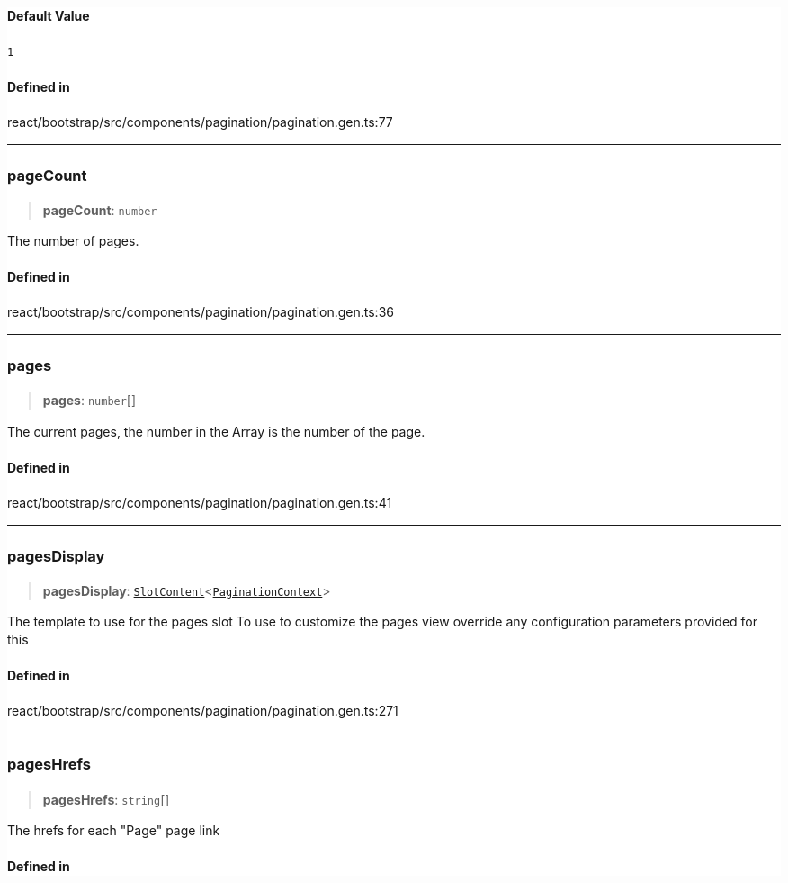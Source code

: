 #### Default Value

`1`

#### Defined in

react/bootstrap/src/components/pagination/pagination.gen.ts:77

***

### pageCount

> **pageCount**: `number`

The number of pages.

#### Defined in

react/bootstrap/src/components/pagination/pagination.gen.ts:36

***

### pages

> **pages**: `number`[]

The current pages, the number in the Array is the number of the page.

#### Defined in

react/bootstrap/src/components/pagination/pagination.gen.ts:41

***

### pagesDisplay

> **pagesDisplay**: [`SlotContent`](../type-aliases/SlotContent.md)\<[`PaginationContext`](../type-aliases/PaginationContext.md)\>

The template to use for the pages slot
To use to customize the pages view
override any configuration parameters provided for this

#### Defined in

react/bootstrap/src/components/pagination/pagination.gen.ts:271

***

### pagesHrefs

> **pagesHrefs**: `string`[]

The hrefs for each "Page" page link

#### Defined in
